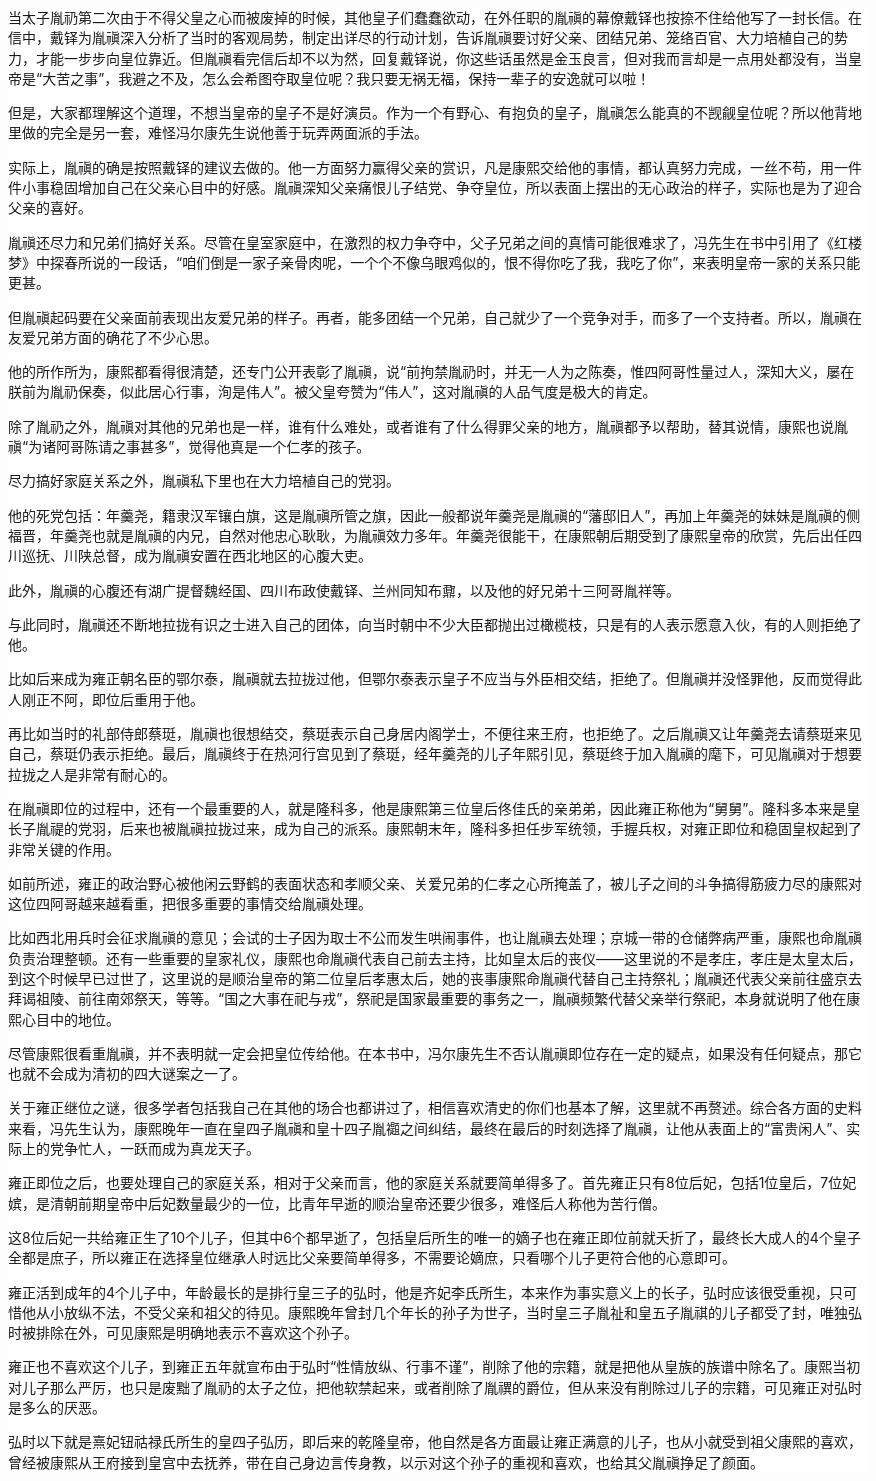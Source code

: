 当太子胤礽第二次由于不得父皇之心而被废掉的时候，其他皇子们蠢蠢欲动，在外任职的胤禛的幕僚戴铎也按捺不住给他写了一封长信。在信中，戴铎为胤禛深入分析了当时的客观局势，制定出详尽的行动计划，告诉胤禛要讨好父亲、团结兄弟、笼络百官、大力培植自己的势力，才能一步步向皇位靠近。但胤禛看完信后却不以为然，回复戴铎说，你这些话虽然是金玉良言，但对我而言却是一点用处都没有，当皇帝是“大苦之事”，我避之不及，怎么会希图夺取皇位呢？我只要无祸无福，保持一辈子的安逸就可以啦！

但是，大家都理解这个道理，不想当皇帝的皇子不是好演员。作为一个有野心、有抱负的皇子，胤禛怎么能真的不觊觎皇位呢？所以他背地里做的完全是另一套，难怪冯尔康先生说他善于玩弄两面派的手法。

实际上，胤禛的确是按照戴铎的建议去做的。他一方面努力赢得父亲的赏识，凡是康熙交给他的事情，都认真努力完成，一丝不苟，用一件件小事稳固增加自己在父亲心目中的好感。胤禛深知父亲痛恨儿子结党、争夺皇位，所以表面上摆出的无心政治的样子，实际也是为了迎合父亲的喜好。

胤禛还尽力和兄弟们搞好关系。尽管在皇室家庭中，在激烈的权力争夺中，父子兄弟之间的真情可能很难求了，冯先生在书中引用了《红楼梦》中探春所说的一段话，“咱们倒是一家子亲骨肉呢，一个个不像乌眼鸡似的，恨不得你吃了我，我吃了你”，来表明皇帝一家的关系只能更甚。

但胤禛起码要在父亲面前表现出友爱兄弟的样子。再者，能多团结一个兄弟，自己就少了一个竞争对手，而多了一个支持者。所以，胤禛在友爱兄弟方面的确花了不少心思。

他的所作所为，康熙都看得很清楚，还专门公开表彰了胤禛，说“前拘禁胤礽时，并无一人为之陈奏，惟四阿哥性量过人，深知大义，屡在朕前为胤礽保奏，似此居心行事，洵是伟人”。被父皇夸赞为“伟人”，这对胤禛的人品气度是极大的肯定。

除了胤礽之外，胤禛对其他的兄弟也是一样，谁有什么难处，或者谁有了什么得罪父亲的地方，胤禛都予以帮助，替其说情，康熙也说胤禛“为诸阿哥陈请之事甚多”，觉得他真是一个仁孝的孩子。

尽力搞好家庭关系之外，胤禛私下里也在大力培植自己的党羽。

他的死党包括：年羹尧，籍隶汉军镶白旗，这是胤禛所管之旗，因此一般都说年羹尧是胤禛的“藩邸旧人”，再加上年羹尧的妹妹是胤禛的侧福晋，年羹尧也就是胤禛的内兄，自然对他忠心耿耿，为胤禛效力多年。年羹尧很能干，在康熙朝后期受到了康熙皇帝的欣赏，先后出任四川巡抚、川陕总督，成为胤禛安置在西北地区的心腹大吏。

此外，胤禛的心腹还有湖广提督魏经国、四川布政使戴铎、兰州同知布鼐，以及他的好兄弟十三阿哥胤祥等。

与此同时，胤禛还不断地拉拢有识之士进入自己的团体，向当时朝中不少大臣都抛出过橄榄枝，只是有的人表示愿意入伙，有的人则拒绝了他。

比如后来成为雍正朝名臣的鄂尔泰，胤禛就去拉拢过他，但鄂尔泰表示皇子不应当与外臣相交结，拒绝了。但胤禛并没怪罪他，反而觉得此人刚正不阿，即位后重用于他。

再比如当时的礼部侍郎蔡珽，胤禛也很想结交，蔡珽表示自己身居内阁学士，不便往来王府，也拒绝了。之后胤禛又让年羹尧去请蔡珽来见自己，蔡珽仍表示拒绝。最后，胤禛终于在热河行宫见到了蔡珽，经年羹尧的儿子年熙引见，蔡珽终于加入胤禛的麾下，可见胤禛对于想要拉拢之人是非常有耐心的。

在胤禛即位的过程中，还有一个最重要的人，就是隆科多，他是康熙第三位皇后佟佳氏的亲弟弟，因此雍正称他为“舅舅”。隆科多本来是皇长子胤禔的党羽，后来也被胤禛拉拢过来，成为自己的派系。康熙朝末年，隆科多担任步军统领，手握兵权，对雍正即位和稳固皇权起到了非常关键的作用。

如前所述，雍正的政治野心被他闲云野鹤的表面状态和孝顺父亲、关爱兄弟的仁孝之心所掩盖了，被儿子之间的斗争搞得筋疲力尽的康熙对这位四阿哥越来越看重，把很多重要的事情交给胤禛处理。

比如西北用兵时会征求胤禛的意见；会试的士子因为取士不公而发生哄闹事件，也让胤禛去处理；京城一带的仓储弊病严重，康熙也命胤禛负责治理整顿。还有一些重要的皇家礼仪，康熙也命胤禛代表自己前去主持，比如皇太后的丧仪——这里说的不是孝庄，孝庄是太皇太后，到这个时候早已过世了，这里说的是顺治皇帝的第二位皇后孝惠太后，她的丧事康熙命胤禛代替自己主持祭礼；胤禛还代表父亲前往盛京去拜谒祖陵、前往南郊祭天，等等。“国之大事在祀与戎”，祭祀是国家最重要的事务之一，胤禛频繁代替父亲举行祭祀，本身就说明了他在康熙心目中的地位。

尽管康熙很看重胤禛，并不表明就一定会把皇位传给他。在本书中，冯尔康先生不否认胤禛即位存在一定的疑点，如果没有任何疑点，那它也就不会成为清初的四大谜案之一了。

关于雍正继位之谜，很多学者包括我自己在其他的场合也都讲过了，相信喜欢清史的你们也基本了解，这里就不再赘述。综合各方面的史料来看，冯先生认为，康熙晚年一直在皇四子胤禛和皇十四子胤禵之间纠结，最终在最后的时刻选择了胤禛，让他从表面上的“富贵闲人”、实际上的党争忙人，一跃而成为真龙天子。



雍正即位之后，也要处理自己的家庭关系，相对于父亲而言，他的家庭关系就要简单得多了。首先雍正只有8位后妃，包括1位皇后，7位妃嫔，是清朝前期皇帝中后妃数量最少的一位，比青年早逝的顺治皇帝还要少很多，难怪后人称他为苦行僧。

这8位后妃一共给雍正生了10个儿子，但其中6个都早逝了，包括皇后所生的唯一的嫡子也在雍正即位前就夭折了，最终长大成人的4个皇子全都是庶子，所以雍正在选择皇位继承人时远比父亲要简单得多，不需要论嫡庶，只看哪个儿子更符合他的心意即可。

雍正活到成年的4个儿子中，年龄最长的是排行皇三子的弘时，他是齐妃李氏所生，本来作为事实意义上的长子，弘时应该很受重视，只可惜他从小放纵不法，不受父亲和祖父的待见。康熙晚年曾封几个年长的孙子为世子，当时皇三子胤祉和皇五子胤祺的儿子都受了封，唯独弘时被排除在外，可见康熙是明确地表示不喜欢这个孙子。

雍正也不喜欢这个儿子，到雍正五年就宣布由于弘时“性情放纵、行事不谨”，削除了他的宗籍，就是把他从皇族的族谱中除名了。康熙当初对儿子那么严厉，也只是废黜了胤礽的太子之位，把他软禁起来，或者削除了胤禩的爵位，但从来没有削除过儿子的宗籍，可见雍正对弘时是多么的厌恶。

弘时以下就是熹妃钮祜禄氏所生的皇四子弘历，即后来的乾隆皇帝，他自然是各方面最让雍正满意的儿子，也从小就受到祖父康熙的喜欢，曾经被康熙从王府接到皇宫中去抚养，带在自己身边言传身教，以示对这个孙子的重视和喜欢，也给其父胤禛挣足了颜面。
